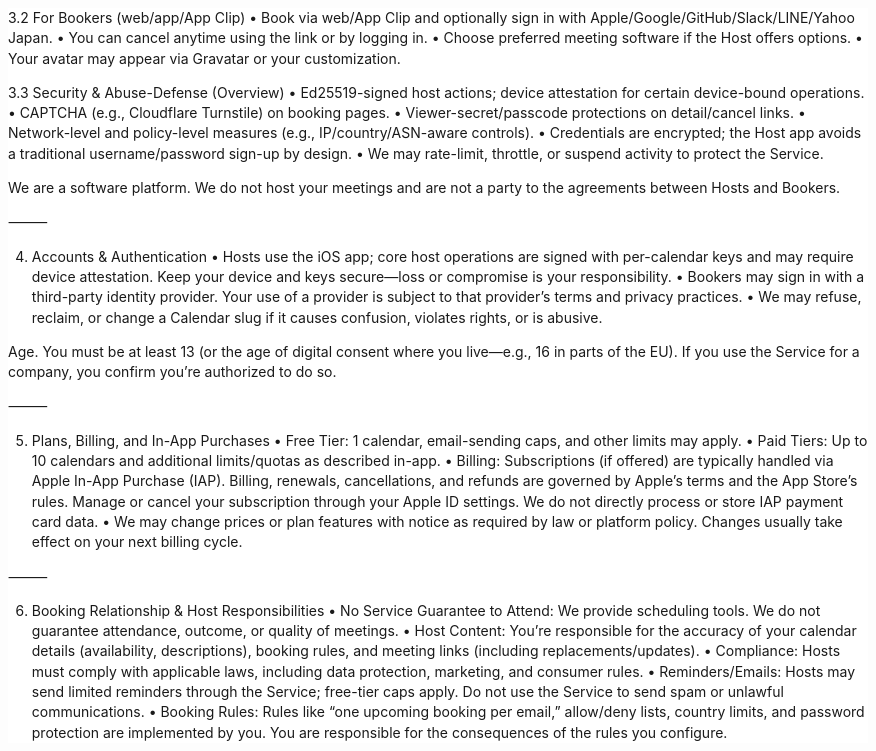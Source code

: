 3.2 For Bookers (web/app/App Clip)
	•	Book via web/App Clip and optionally sign in with Apple/Google/GitHub/Slack/LINE/Yahoo Japan.
	•	You can cancel anytime using the link or by logging in.
	•	Choose preferred meeting software if the Host offers options.
	•	Your avatar may appear via Gravatar or your customization.

3.3 Security & Abuse-Defense (Overview)
	•	Ed25519-signed host actions; device attestation for certain device-bound operations.
	•	CAPTCHA (e.g., Cloudflare Turnstile) on booking pages.
	•	Viewer-secret/passcode protections on detail/cancel links.
	•	Network-level and policy-level measures (e.g., IP/country/ASN-aware controls).
	•	Credentials are encrypted; the Host app avoids a traditional username/password sign-up by design.
	•	We may rate-limit, throttle, or suspend activity to protect the Service.

We are a software platform. We do not host your meetings and are not a party to the agreements between Hosts and Bookers.

⸻

4) Accounts & Authentication
	•	Hosts use the iOS app; core host operations are signed with per-calendar keys and may require device attestation. Keep your device and keys secure—loss or compromise is your responsibility.
	•	Bookers may sign in with a third-party identity provider. Your use of a provider is subject to that provider’s terms and privacy practices.
	•	We may refuse, reclaim, or change a Calendar slug if it causes confusion, violates rights, or is abusive.

Age. You must be at least 13 (or the age of digital consent where you live—e.g., 16 in parts of the EU). If you use the Service for a company, you confirm you’re authorized to do so.

⸻

5) Plans, Billing, and In-App Purchases
	•	Free Tier: 1 calendar, email-sending caps, and other limits may apply.
	•	Paid Tiers: Up to 10 calendars and additional limits/quotas as described in-app.
	•	Billing: Subscriptions (if offered) are typically handled via Apple In-App Purchase (IAP). Billing, renewals, cancellations, and refunds are governed by Apple’s terms and the App Store’s rules. Manage or cancel your subscription through your Apple ID settings. We do not directly process or store IAP payment card data.
	•	We may change prices or plan features with notice as required by law or platform policy. Changes usually take effect on your next billing cycle.

⸻

6) Booking Relationship & Host Responsibilities
	•	No Service Guarantee to Attend: We provide scheduling tools. We do not guarantee attendance, outcome, or quality of meetings.
	•	Host Content: You’re responsible for the accuracy of your calendar details (availability, descriptions), booking rules, and meeting links (including replacements/updates).
	•	Compliance: Hosts must comply with applicable laws, including data protection, marketing, and consumer rules.
	•	Reminders/Emails: Hosts may send limited reminders through the Service; free-tier caps apply. Do not use the Service to send spam or unlawful communications.
	•	Booking Rules: Rules like “one upcoming booking per email,” allow/deny lists, country limits, and password protection are implemented by you. You are responsible for the consequences of the rules you configure.
